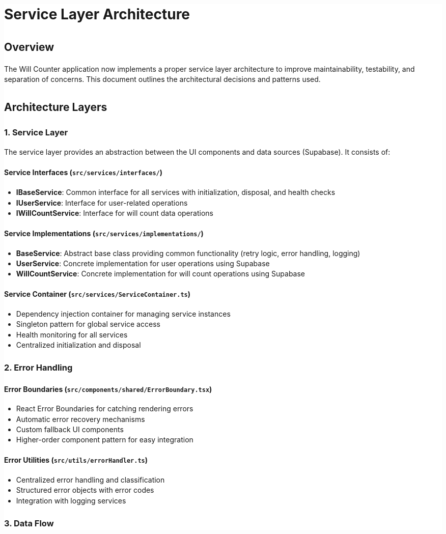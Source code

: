 # Service Layer Architecture

## Overview

The Will Counter application now implements a proper service layer architecture to improve maintainability, testability, and separation of concerns. This document outlines the architectural decisions and patterns used.

## Architecture Layers

### 1. Service Layer

The service layer provides an abstraction between the UI components and data sources (Supabase). It consists of:

#### Service Interfaces (`src/services/interfaces/`)
- **IBaseService**: Common interface for all services with initialization, disposal, and health checks
- **IUserService**: Interface for user-related operations
- **IWillCountService**: Interface for will count data operations

#### Service Implementations (`src/services/implementations/`)
- **BaseService**: Abstract base class providing common functionality (retry logic, error handling, logging)
- **UserService**: Concrete implementation for user operations using Supabase
- **WillCountService**: Concrete implementation for will count operations using Supabase

#### Service Container (`src/services/ServiceContainer.ts`)
- Dependency injection container for managing service instances
- Singleton pattern for global service access
- Health monitoring for all services
- Centralized initialization and disposal

### 2. Error Handling

#### Error Boundaries (`src/components/shared/ErrorBoundary.tsx`)
- React Error Boundaries for catching rendering errors
- Automatic error recovery mechanisms
- Custom fallback UI components
- Higher-order component pattern for easy integration

#### Error Utilities (`src/utils/errorHandler.ts`)
- Centralized error handling and classification
- Structured error objects with error codes
- Integration with logging services

### 3. Data Flow
